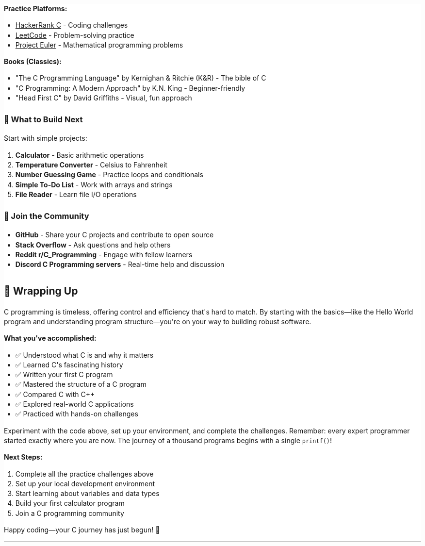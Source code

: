 **Practice Platforms:**
- [HackerRank C](https://www.hackerrank.com/domains/c) - Coding challenges
- [LeetCode](https://leetcode.com/) - Problem-solving practice
- [Project Euler](https://projecteuler.net/) - Mathematical programming problems

**Books (Classics):**
- "The C Programming Language" by Kernighan & Ritchie (K&R) - The bible of C
- "C Programming: A Modern Approach" by K.N. King - Beginner-friendly
- "Head First C" by David Griffiths - Visual, fun approach

### 🎯 What to Build Next

Start with simple projects:
1. **Calculator** - Basic arithmetic operations
2. **Temperature Converter** - Celsius to Fahrenheit
3. **Number Guessing Game** - Practice loops and conditionals
4. **Simple To-Do List** - Work with arrays and strings
5. **File Reader** - Learn file I/O operations

### 🐝 Join the Community

- **GitHub** - Share your C projects and contribute to open source
- **Stack Overflow** - Ask questions and help others
- **Reddit r/C_Programming** - Engage with fellow learners
- **Discord C Programming servers** - Real-time help and discussion

## 🎉 Wrapping Up

C programming is timeless, offering control and efficiency that's hard to match. By starting with the basics—like the Hello World program and understanding program structure—you're on your way to building robust software. 

**What you've accomplished:**
- ✅ Understood what C is and why it matters
- ✅ Learned C's fascinating history
- ✅ Written your first C program
- ✅ Mastered the structure of a C program
- ✅ Compared C with C++
- ✅ Explored real-world C applications
- ✅ Practiced with hands-on challenges

Experiment with the code above, set up your environment, and complete the challenges. Remember: every expert programmer started exactly where you are now. The journey of a thousand programs begins with a single `printf()`!

**Next Steps:**
1. Complete all the practice challenges above
2. Set up your local development environment
3. Start learning about variables and data types
4. Build your first calculator program
5. Join a C programming community

Happy coding—your C journey has just begun! 🚀

---